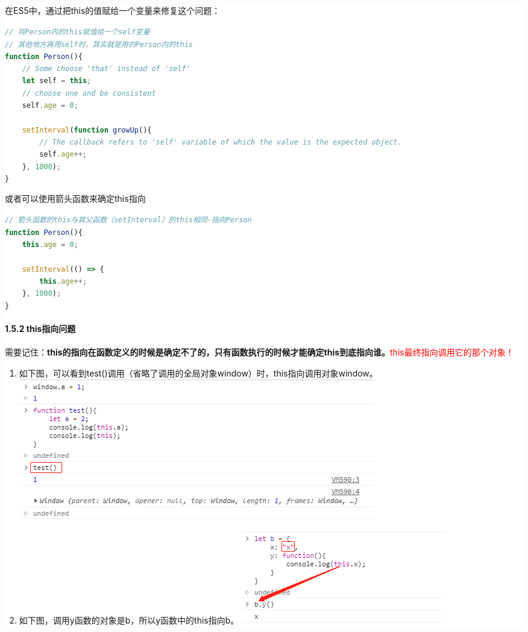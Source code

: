 在ES5中，通过把this的值赋给一个变量来修复这个问题：

```js
// 将Person内的this赋值给一个self变量
// 其他地方再用self时，其实就是用的Person内的this
function Person(){
    // Some choose 'that' instead of 'self'
    let self = this;
    // choose one and be consistent
    self.age = 0;

    setInterval(function growUp(){
        // The callback refers to 'self' variable of which the value is the expected object.
        self.age++;
    }, 1000);
}
```

或者可以使用箭头函数来确定this指向

```js
// 箭头函数的this与其父函数（setInterval）的this相同-指向Person
function Person(){
    this.age = 0;

    setInterval(() => {
        this.age++;
    }, 1000);
}
```

#### 1.5.2 this指向问题

需要记住：**this的指向在函数定义的时候是确定不了的，只有函数执行的时候才能确定this到底指向谁。**<font color='red'>this最终指向调用它的那个对象！</font>

1. 如下图，可以看到test()调用（省略了调用的全局对象window）时，this指向调用对象window。
![this指向1](./pic/11.png)

2. 如下图，调用y函数的对象是b，所以y函数中的this指向b。
![this指向2](./pic/12.png)
